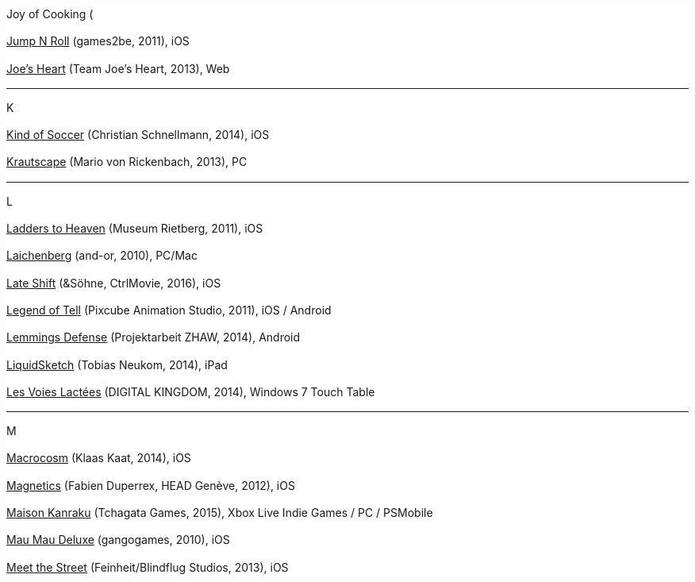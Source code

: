 Joy of Cooking (

[Jump N Roll](http://games2be.com/projects/jumpnroll/) (games2be, 2011), iOS

[Joe’s Heart](http://www.the2ndsky.ch/joes_heart/) [](http://www.the2ndsky.ch/joes_heart/) (Team Joe’s Heart, 2013), Web

* * *





K

[Kind of Soccer](http://www.miniclip.com/games/kind-of-soccer/en/) (Christian Schnellmann, 2014), iOS

[Krautscape](http://www.krautscape.net/) (Mario von Rickenbach, 2013), PC

* * *





L

[Ladders to Heaven](http://www.rietberg.ch/de-ch/kunstvermittlung/projekte/spiele.aspx)  (Museum Rietberg, 2011), iOS

[Laichenberg](http://laichenberg.and-or.ch/) (and-or, 2010), PC/Mac

[Late Shift](http://lateshift-movie.com/) (&Söhne, CtrlMovie, 2016), iOS

[Legend of Tell](http://pixcube.com/the-legend-of-tell/)  (Pixcube Animation Studio, 2011), iOS / Android

[Lemmings Defense](https://play.google.com/store/apps/details?id%3Dch.zhaw.towerdefense.android)  (Projektarbeit ZHAW, 2014), Android

[LiquidSketch](http://liquidsketch.com/) (Tobias Neukom, 2014), iPad

[Les Voies Lactées](http://digitalkingdom.ch/portfolio/les_voies_lactees/) (DIGITAL KINGDOM, 2014), Windows 7 Touch Table

* * *





M

[Macrocosm](http://www.klaaskaat.ch/html/projects/projectCosm.html) (Klaas Kaat, 2014), iOS

[Magnetics](https://www.flickr.com/photos/headmediadesign/8026173495/in/set-72157632076668751) (Fabien Duperrex, HEAD Genève, 2012), iOS

[Maison Kanraku](http://tchagata.com/games/maison-kanraku/) (Tchagata Games, 2015), Xbox Live Indie Games / PC / PSMobile

[Mau Mau Deluxe](http://www.gangogames.com/) (gangogames, 2010), iOS

[Meet the Street](http://www.meet-the-street.ch/en/) [](http://www.meet-the-street.ch/en/) (Feinheit/Blindflug Studios, 2013), iOS
